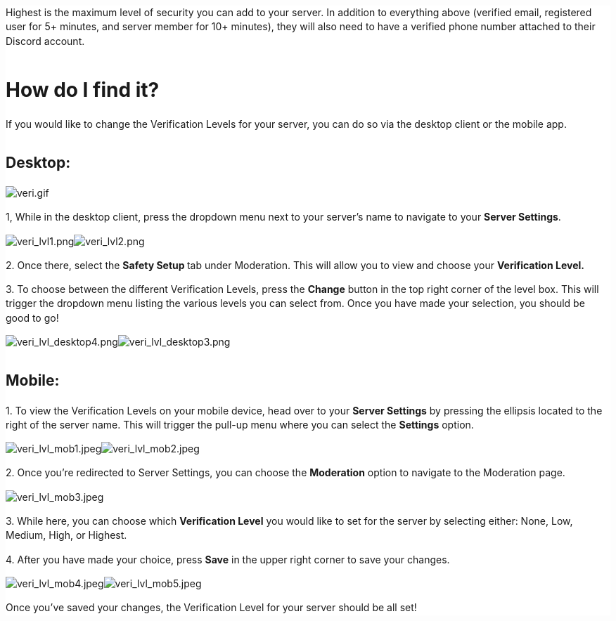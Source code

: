 <p id="docs-internal-guid-b5f8de4d-7fff-95c9-a36a-8218f5428567">Highest is the maximum level of security you can add to your server. In addition to everything above (verified email, registered user for 5+ minutes, and server member for 10+ minutes), they will also need to have a verified phone number attached to their Discord account. </p>
<h1 id="h_01GSDVBNM4DA1F0XGK606NP841" class="wysiwyg-text-align-left"><span class="wysiwyg-font-size-x-large">How do I find it?</span></h1>
<p id="docs-internal-guid-d6018c64-7fff-bd92-0242-f14aa1298490">If you would like to change the Verification Levels for your server, you can do so via the desktop client or the mobile app. </p>
<h2 id="docs-internal-guid-b85c1119-7fff-6db8-8f56-4c3680a76ace">Desktop: </h2>
<p class="wysiwyg-text-align-center"><img src="https://support.discord.com/hc/article_attachments/12471791544599" alt="veri.gif"></p>
<p id="docs-internal-guid-5176f619-7fff-f2a2-60b2-0212ef496819">1, While in the desktop client, press the dropdown menu next to your server’s name to navigate to your <strong>Server Settings</strong>.</p>
<p class="wysiwyg-text-align-center"><img src="https://support.discord.com/hc/article_attachments/12471795878935" alt="veri_lvl1.png" width="345" height="410"><img src="https://support.discord.com/hc/article_attachments/12471795876759" alt="veri_lvl2.png" width="345" height="411"></p>
<p id="docs-internal-guid-e857e195-7fff-a283-0b70-6ba35d2790f6">2. Once there, select the <strong>Safety Setup </strong>tab under Moderation. This will allow you to view and choose your <strong>Verification Level.  </strong></p>
<p class="wysiwyg-text-align-left">3. To choose between the different Verification Levels, press the <strong>Change</strong> button in the top right corner of the level box. This will trigger the dropdown menu listing the various levels you can select from. Once you have made your selection, you should be good to go!</p>
<p class="wysiwyg-text-align-center"><img src="https://support.discord.com/hc/article_attachments/12471916464663" alt="veri_lvl_desktop4.png" width="341" height="265"><img src="https://support.discord.com/hc/article_attachments/12471916459031" alt="veri_lvl_desktop3.png" width="352" height="266"></p>
<h2 id="docs-internal-guid-34e25a79-7fff-596d-21b0-2db3815eebcd">Mobile: </h2>
<p><span id="docs-internal-guid-ce60bea3-7fff-cd49-4b57-d1f9d6c998a5">1. To view the Verification Levels on your mobile device, head over to your </span><strong>Server Settings</strong> by pressing the ellipsis located to the right of the server name. This will trigger the pull-up menu where you can select the <strong>Settings</strong> option.</p>
<p class="wysiwyg-text-align-center"><img src="https://support.discord.com/hc/article_attachments/12472504063639" alt="veri_lvl_mob1.jpeg" width="285" height="616"><img src="https://support.discord.com/hc/article_attachments/12472473608855" alt="veri_lvl_mob2.jpeg" width="285" height="617"></p>
<p id="docs-internal-guid-a6992f57-7fff-08fd-771f-2519be6a26a5">2. Once you’re redirected to Server Settings, you can choose the <strong>Moderation</strong> option to navigate to the Moderation page. </p>
<p class="wysiwyg-text-align-center"><img src="https://support.discord.com/hc/article_attachments/12472610298007" alt="veri_lvl_mob3.jpeg" width="290" height="627"></p>
<p id="docs-internal-guid-d5b15ab9-7fff-f9b3-7b96-440199c13cb4">3. While here, you can choose which <strong>Verification Level</strong> you would like to set for the server by selecting either: None, Low, Medium, High, or Highest. </p>
<p>4. After you have made your choice, press <strong>Save</strong> in the upper right corner to save your changes.</p>
<p class="wysiwyg-text-align-center"><img src="https://support.discord.com/hc/article_attachments/12472670307095" alt="veri_lvl_mob4.jpeg" width="285" height="616"><img src="https://support.discord.com/hc/article_attachments/12472670337303" alt="veri_lvl_mob5.jpeg" width="285" height="617"></p>
<p id="docs-internal-guid-365d3a53-7fff-4097-2a17-1dc29e55dcfd">Once you’ve saved your changes, the Verification Level for your server should be all set!</p>